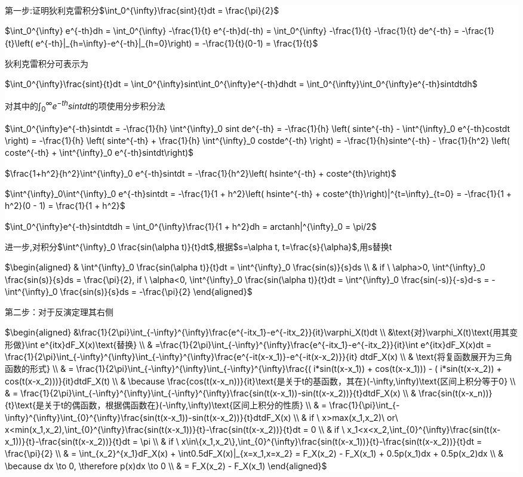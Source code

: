 第一步:证明狄利克雷积分$\int_0^{\infty}\frac{sint}{t}dt = \frac{\pi}{2}$

$\int_0^{\infty} e^{-th}dh = \int_0^{\infty} -\frac{1}{t} e^{-th}d(-th) = \int_0^{\infty} -\frac{1}{t} -\frac{1}{t} de^{-th} = -\frac{1}{t}\left( e^{-th}|_{h=\infty}-e^{-th}|_{h=0}\right) = -\frac{1}{t}(0-1) = \frac{1}{t}$

狄利克雷积分可表示为

$\int_0^{\infty}\frac{sint}{t}dt = \int_0^{\infty}sint\int_0^{\infty}e^{-th}dhdt = \int_0^{\infty}\int_0^{\infty}e^{-th}sintdtdh$

对其中的$\int_0^{\infty}e^{-th}sintdt$的项使用分步积分法

$\int_0^{\infty}e^{-th}sintdt = -\frac{1}{h} \int^{\infty}_0 sint de^{-th} =  -\frac{1}{h} \left( sinte^{-th} - \int^{\infty}_0 e^{-th}costdt \right)  = -\frac{1}{h} \left( sinte^{-th} + \frac{1}{h} \int^{\infty}_0 costde^{-th} \right) = -\frac{1}{h}sinte^{-th} - \frac{1}{h^2} \left( coste^{-th} + \int^{\infty}_0 e^{-th}sintdt\right)$
 
$\frac{1+h^2}{h^2}\int^{\infty}_0 e^{-th}sintdt = -\frac{1}{h^2}\left( hsinte^{-th} + coste^{th}\right)$

$\int^{\infty}_0\int^{\infty}_0 e^{-th}sintdt = -\frac{1}{1 + h^2}\left( hsinte^{-th} + coste^{th}\right)|^{t=\infty}_{t=0} = -\frac{1}{1 + h^2}(0 - 1) = \frac{1}{1 + h^2}$

$\int_0^{\infty}e^{-th}sintdtdh = \int_0^{\infty}\frac{1}{1 + h^2}dh = arctanh|^{\infty}_0 = \pi/2$

进一步,对积分$\int^{\infty}_0 \frac{sin(\alpha t)}{t}dt$,根据$s=\alpha t, t=\frac{s}{\alpha}$,用s替换t

$\begin{aligned}
& \int^{\infty}_0 \frac{sin(\alpha t)}{t}dt = \int^{\infty}_0 \frac{sin(s)}{s}ds \\
& if \ \alpha>0, \int^{\infty}_0 \frac{sin(s)}{s}ds = \frac{\pi}{2}, if \ \alpha<0, \int^{\infty}_0 \frac{sin(\alpha t)}{t}dt = \int^{\infty}_0 \frac{sin(-s)}{-s}d-s = - \int^{\infty}_0 \frac{sin(s)}{s}ds = -\frac{\pi}{2}
\end{aligned}$

第二步：对于反演定理其右侧

$\begin{aligned}
&\frac{1}{2\pi}\int_{-\infty}^{\infty}\frac{e^{-itx_1}-e^{-itx_2}}{it}\varphi_X(t)dt \\
&\text{对}\varphi_X(t)\text{用其变形做}\int e^{itx}dF_X(x)\text{替换} \\
& =\frac{1}{2\pi}\int_{-\infty}^{\infty}\frac{e^{-itx_1}-e^{-itx_2}}{it}\int e^{itx}dF_X(x)dt
= \frac{1}{2\pi}\int_{-\infty}^{\infty}\int_{-\infty}^{\infty}\frac{e^{-it(x-x_1)}-e^{-it(x-x_2)}}{it} dtdF_X(x) \\
& \text{将复函数展开为三角函数的形式} \\
& = \frac{1}{2\pi}\int_{-\infty}^{\infty}\int_{-\infty}^{\infty}\frac{( i*sin(t(x-x_1)) + cos(t(x-x_1))) - ( i*sin(t(x-x_2)) + cos(t(x-x_2)))}{it}dtdF_X(t) \\
& \because \frac{cos(t(x-x_n))}{it}\text{是关于t的基函数，其在}(-\infty,\infty)\text{区间上积分等于0} \\
& = \frac{1}{2\pi}\int_{-\infty}^{\infty}\int_{-\infty}^{\infty}\frac{sin(t(x-x_1))-sin(t(x-x_2))}{t}dtdF_X(x) \\
& \frac{sin(t(x-x_n))}{t}\text{是关于t的偶函数，根据偶函数在}(-\infty,\infty)\text{区间上积分的性质} \\
& = \frac{1}{\pi}\int_{-\infty}^{\infty}\int_{0}^{\infty}\frac{sin(t(x-x_1))-sin(t(x-x_2))}{t}dtdF_X(x) \\
& if \ x>max(x_1,x_2)\ or\ x<min(x_1,x_2),\int_{0}^{\infty}\frac{sin(t(x-x_1))}{t}-\frac{sin(t(x-x_2))}{t}dt = 0 \\
& if \ x_1<x<x_2,\int_{0}^{\infty}\frac{sin(t(x-x_1))}{t}-\frac{sin(t(x-x_2))}{t}dt = \pi \\
& if \ x\in\{x_1,x_2\},\int_{0}^{\infty}\frac{sin(t(x-x_1))}{t}-\frac{sin(t(x-x_2))}{t}dt = \frac{\pi}{2} \\
& = \int_{x_2}^{x_1}dF_X(x) + \int0.5dF_X(x)|_{x=x_1,x=x_2} = F_X(x_2) - F_X(x_1) + 0.5p(x_1)dx + 0.5p(x_2)dx \\
& \because dx \to 0, \therefore p(x)dx \to 0 \\
& = F_X(x_2) - F_X(x_1)
\end{aligned}$
